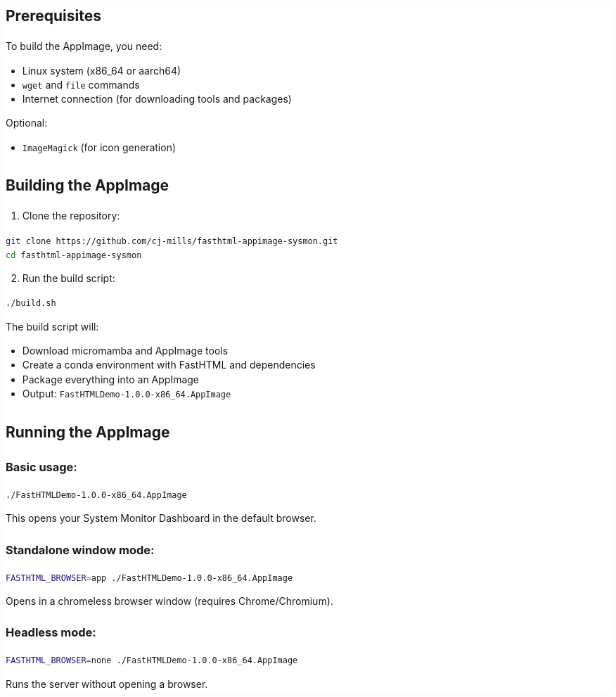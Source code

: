 

## Prerequisites

To build the AppImage, you need:

- Linux system (x86_64 or aarch64)
- `wget` and `file` commands
- Internet connection (for downloading tools and packages)

Optional:
- `ImageMagick` (for icon generation)



## Building the AppImage

1. Clone the repository:
```bash
git clone https://github.com/cj-mills/fasthtml-appimage-sysmon.git
cd fasthtml-appimage-sysmon
```

2. Run the build script:
```bash
./build.sh
```

The build script will:
- Download micromamba and AppImage tools
- Create a conda environment with FastHTML and dependencies
- Package everything into an AppImage
- Output: `FastHTMLDemo-1.0.0-x86_64.AppImage`



## Running the AppImage

### Basic usage:
```bash
./FastHTMLDemo-1.0.0-x86_64.AppImage
```
This opens your System Monitor Dashboard in the default browser.

### Standalone window mode:
```bash
FASTHTML_BROWSER=app ./FastHTMLDemo-1.0.0-x86_64.AppImage
```
Opens in a chromeless browser window (requires Chrome/Chromium).

### Headless mode:
```bash
FASTHTML_BROWSER=none ./FastHTMLDemo-1.0.0-x86_64.AppImage
```
Runs the server without opening a browser.
